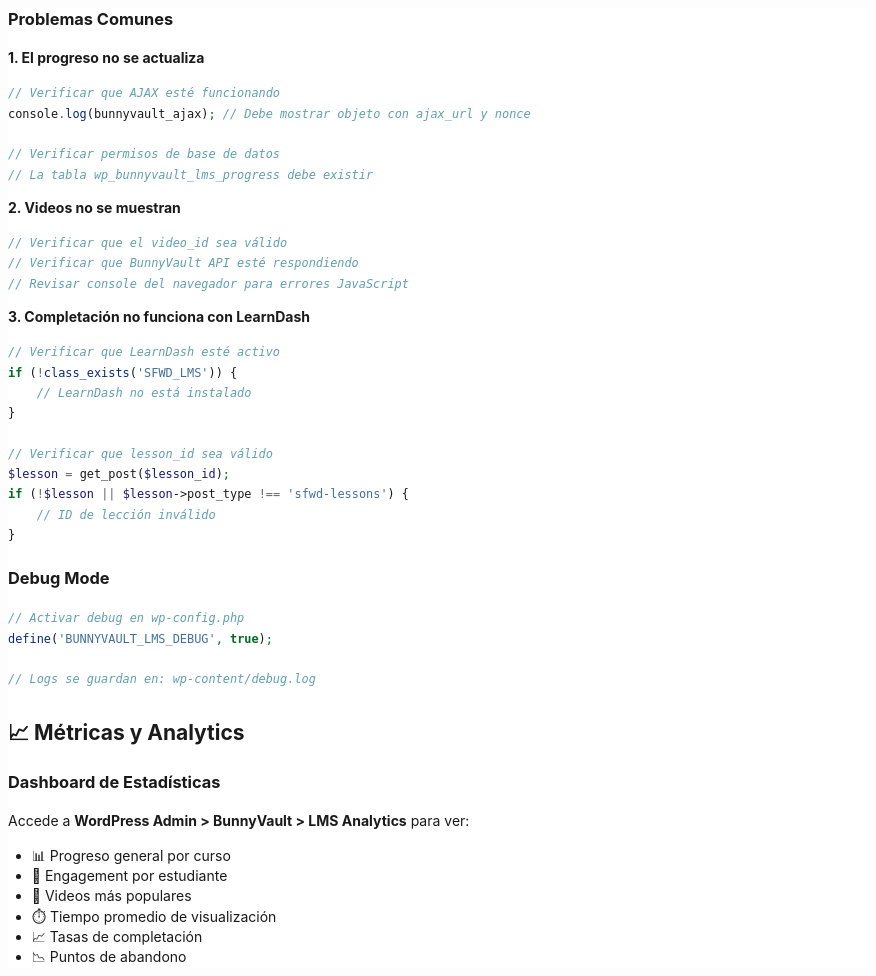### Problemas Comunes

**1. El progreso no se actualiza**
```php
// Verificar que AJAX esté funcionando
console.log(bunnyvault_ajax); // Debe mostrar objeto con ajax_url y nonce

// Verificar permisos de base de datos
// La tabla wp_bunnyvault_lms_progress debe existir
```

**2. Videos no se muestran**
```php
// Verificar que el video_id sea válido
// Verificar que BunnyVault API esté respondiendo
// Revisar console del navegador para errores JavaScript
```

**3. Completación no funciona con LearnDash**
```php
// Verificar que LearnDash esté activo
if (!class_exists('SFWD_LMS')) {
    // LearnDash no está instalado
}

// Verificar que lesson_id sea válido
$lesson = get_post($lesson_id);
if (!$lesson || $lesson->post_type !== 'sfwd-lessons') {
    // ID de lección inválido
}
```

### Debug Mode

```php
// Activar debug en wp-config.php
define('BUNNYVAULT_LMS_DEBUG', true);

// Logs se guardan en: wp-content/debug.log
```

## 📈 Métricas y Analytics

### Dashboard de Estadísticas

Accede a **WordPress Admin > BunnyVault > LMS Analytics** para ver:

- 📊 Progreso general por curso
- 👥 Engagement por estudiante
- 🎥 Videos más populares
- ⏱️ Tiempo promedio de visualización
- 📈 Tasas de completación
- 📉 Puntos de abandono
